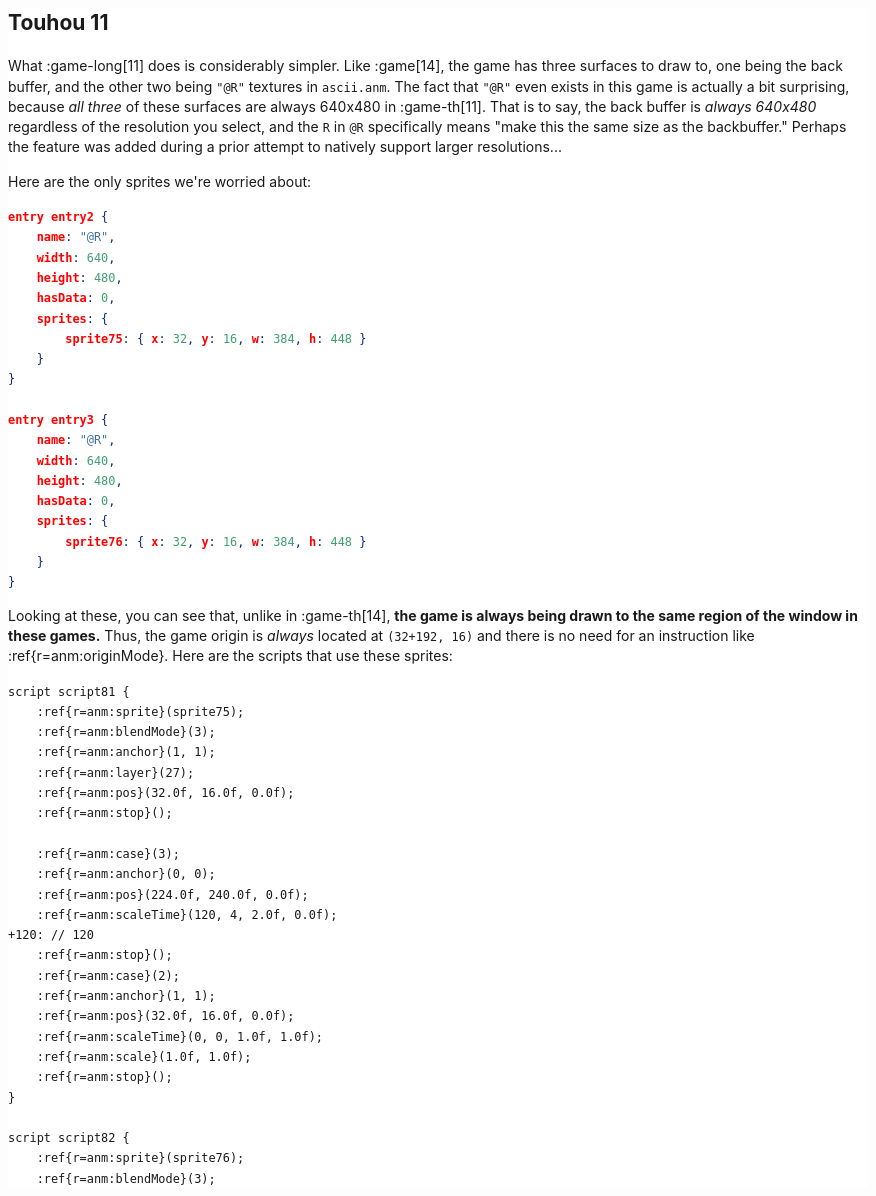
## Touhou 11

What :game-long[11] does is considerably simpler.  Like :game[14], the game has three surfaces to draw to, one being the back buffer, and the other two being `"@R"` textures in `ascii.anm`.  The fact that `"@R"` even exists in this game is actually a bit surprising, because *all three* of these surfaces are always 640x480 in :game-th[11].  That is to say, the back buffer is *always 640x480* regardless of the resolution you select, and the `R` in `@R` specifically means "make this the same size as the backbuffer."  Perhaps the feature was added during a prior attempt to natively support larger resolutions...

Here are the only sprites we're worried about:

~~~json
entry entry2 {
    name: "@R",
    width: 640,
    height: 480,
    hasData: 0,
    sprites: {
        sprite75: { x: 32, y: 16, w: 384, h: 448 }
    }
}

entry entry3 {
    name: "@R",
    width: 640,
    height: 480,
    hasData: 0,
    sprites: {
        sprite76: { x: 32, y: 16, w: 384, h: 448 }
    }
}
~~~

Looking at these, you can see that, unlike in :game-th[14], **the game is always being drawn to the same region of the window in these games.**  Thus, the game origin is *always* located at `(32+192, 16)` and there is no need for an instruction like :ref{r=anm:originMode}.  Here are the scripts that use these sprites:

~~~anm
script script81 {
    :ref{r=anm:sprite}(sprite75);
    :ref{r=anm:blendMode}(3);
    :ref{r=anm:anchor}(1, 1);
    :ref{r=anm:layer}(27);
    :ref{r=anm:pos}(32.0f, 16.0f, 0.0f);
    :ref{r=anm:stop}();

    :ref{r=anm:case}(3);
    :ref{r=anm:anchor}(0, 0);
    :ref{r=anm:pos}(224.0f, 240.0f, 0.0f);
    :ref{r=anm:scaleTime}(120, 4, 2.0f, 0.0f);
+120: // 120
    :ref{r=anm:stop}();
    :ref{r=anm:case}(2);
    :ref{r=anm:anchor}(1, 1);
    :ref{r=anm:pos}(32.0f, 16.0f, 0.0f);
    :ref{r=anm:scaleTime}(0, 0, 1.0f, 1.0f);
    :ref{r=anm:scale}(1.0f, 1.0f);
    :ref{r=anm:stop}();
}

script script82 {
    :ref{r=anm:sprite}(sprite76);
    :ref{r=anm:blendMode}(3);
~~~